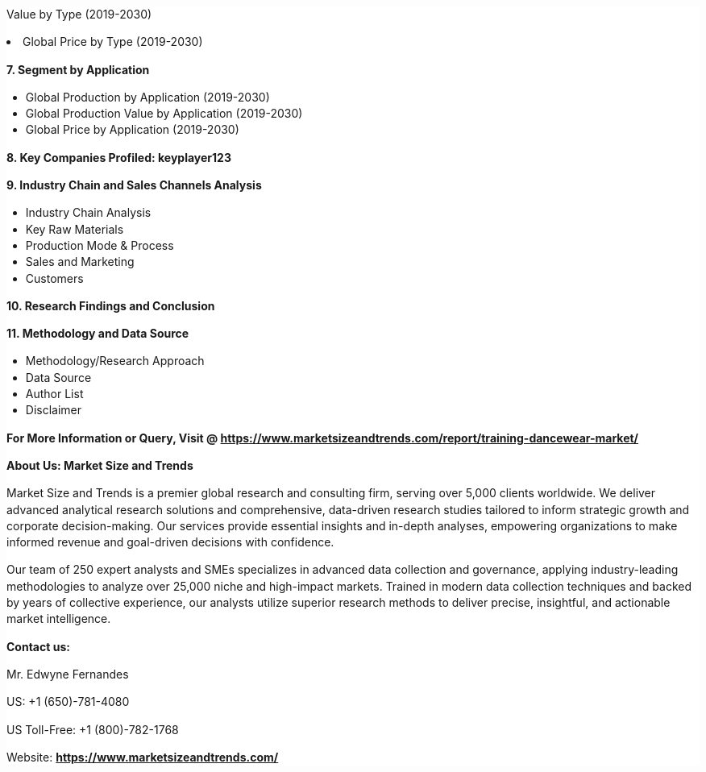 Value by Type (2019-2030)</li><li>Global Price by Type (2019-2030)</li></ul><p><strong>7. Segment by Application</strong></p><ul><li>Global Production by Application (2019-2030)</li><li>Global Production Value by Application (2019-2030)</li><li>Global Price by Application (2019-2030)</li></ul><p><strong>8. Key Companies Profiled: keyplayer123</strong></p><p><strong>9. Industry Chain and Sales Channels Analysis</strong></p><ul><li>Industry Chain Analysis</li><li>Key Raw Materials</li><li>Production Mode &amp; Process</li><li>Sales and Marketing</li><li>Customers</li></ul><p><strong>10. Research Findings and Conclusion</strong></p><p><strong>11. Methodology and Data Source</strong></p><ul><li>Methodology/Research Approach</li><li>Data Source</li><li>Author List</li><li>Disclaimer</li></ul></p><p><strong>For More Information or Query, Visit @ <a href="https://www.marketsizeandtrends.com/report/training-dancewear-market/">https://www.marketsizeandtrends.com/report/training-dancewear-market/</a></strong></p><p><strong>About Us: Market Size and Trends</strong></p><p>Market Size and Trends is a premier global research and consulting firm, serving over 5,000 clients worldwide. We deliver advanced analytical research solutions and comprehensive, data-driven research studies tailored to inform strategic growth and corporate decision-making. Our services provide essential insights and in-depth analyses, empowering organizations to make informed revenue and goal-driven decisions with confidence.</p><p>Our team of 250 expert analysts and SMEs specializes in advanced data collection and governance, applying industry-leading methodologies to analyze over 25,000 niche and high-impact markets. Trained in modern data collection techniques and backed by years of collective experience, our analysts utilize superior research methods to deliver precise, insightful, and actionable market intelligence.</p><p><strong>Contact us:</strong></p><p>Mr. Edwyne Fernandes</p><p>US: +1 (650)-781-4080</p><p>US Toll-Free: +1 (800)-782-1768</p><p>Website: <strong><a href="https://www.marketsizeandtrends.com/">https://www.marketsizeandtrends.com/</a></strong></p>
